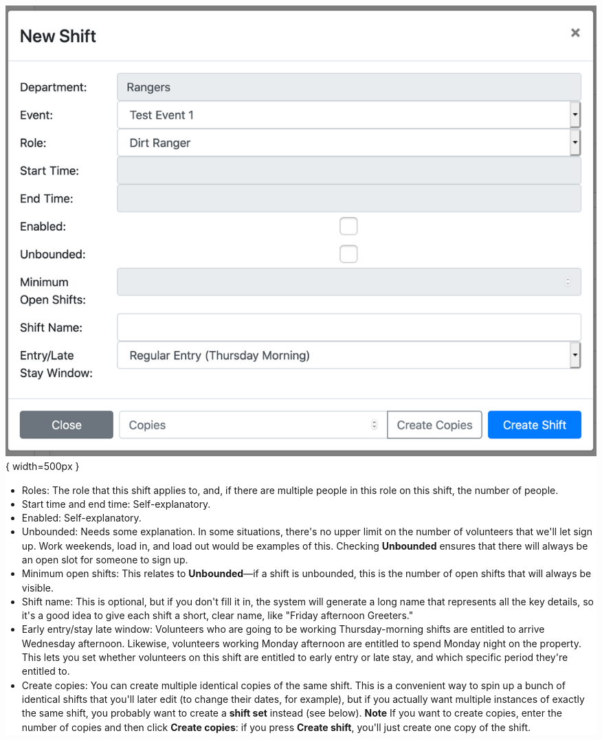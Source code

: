![Adding a new shift](images/newshift.png){ width=500px }

- Roles: The role that this shift applies to, and, if there are multiple people in this role on this shift, the number of people.
- Start time and end time: Self-explanatory.
- Enabled: Self-explanatory.
- Unbounded: Needs some explanation. In some situations, there's no upper limit on the number of volunteers that we'll let sign up. Work weekends, load in, and load out would be examples of this. Checking **Unbounded** ensures that there will always be an open slot for someone to sign up.
- Minimum open shifts: This relates to **Unbounded**—if a shift is unbounded, this is the number of open shifts that will always be visible.
- Shift name: This is optional, but if you don't fill it in, the system will generate a long name that represents all the key details, so it's a good idea to give each shift a short, clear name, like "Friday afternoon Greeters."
- Early entry/stay late window: Volunteers who are going to be working Thursday-morning shifts are entitled to arrive Wednesday afternoon. Likewise, volunteers working Monday afternoon are entitled to spend Monday night on the property. This lets you set whether volunteers on this shift are entitled to early entry or late stay, and which specific period they're entitled to.
- Create copies: You can create multiple identical copies of the same shift. This is a convenient way to spin up a bunch of identical shifts that you'll later edit (to change their dates, for example), but if you actually want multiple instances of exactly the same shift, you probably want to create a **shift set** instead (see below). **Note** If you want to create copies, enter the number of copies and then click **Create copies**: if you press **Create shift**, you'll just create one copy of the shift.
